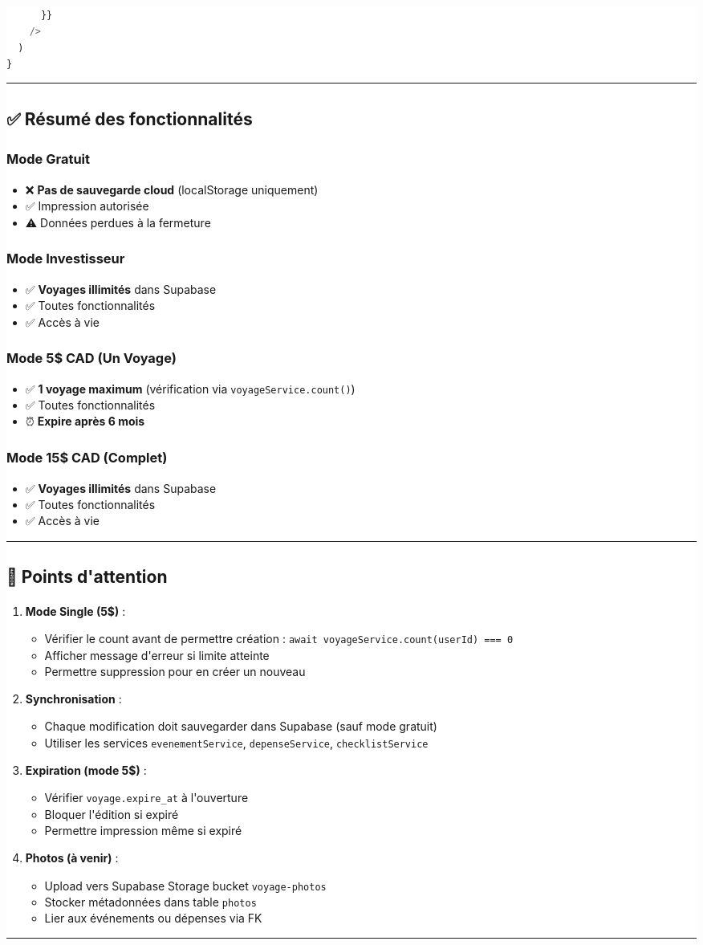 ```typescript
      }}
    />
  )
}
```

---

## ✅ Résumé des fonctionnalités

### Mode Gratuit
- ❌ **Pas de sauvegarde cloud** (localStorage uniquement)
- ✅ Impression autorisée
- ⚠️ Données perdues à la fermeture

### Mode Investisseur
- ✅ **Voyages illimités** dans Supabase
- ✅ Toutes fonctionnalités
- ✅ Accès à vie

### Mode 5$ CAD (Un Voyage)
- ✅ **1 voyage maximum** (vérification via `voyageService.count()`)
- ✅ Toutes fonctionnalités
- ⏰ **Expire après 6 mois**

### Mode 15$ CAD (Complet)
- ✅ **Voyages illimités** dans Supabase
- ✅ Toutes fonctionnalités
- ✅ Accès à vie

---

## 📝 Points d'attention

1. **Mode Single (5$)** :
   - Vérifier le count avant de permettre création : `await voyageService.count(userId) === 0`
   - Afficher message d'erreur si limite atteinte
   - Permettre suppression pour en créer un nouveau

2. **Synchronisation** :
   - Chaque modification doit sauvegarder dans Supabase (sauf mode gratuit)
   - Utiliser les services `evenementService`, `depenseService`, `checklistService`

3. **Expiration (mode 5$)** :
   - Vérifier `voyage.expire_at` à l'ouverture
   - Bloquer l'édition si expiré
   - Permettre impression même si expiré

4. **Photos (à venir)** :
   - Upload vers Supabase Storage bucket `voyage-photos`
   - Stocker métadonnées dans table `photos`
   - Lier aux événements ou dépenses via FK

---